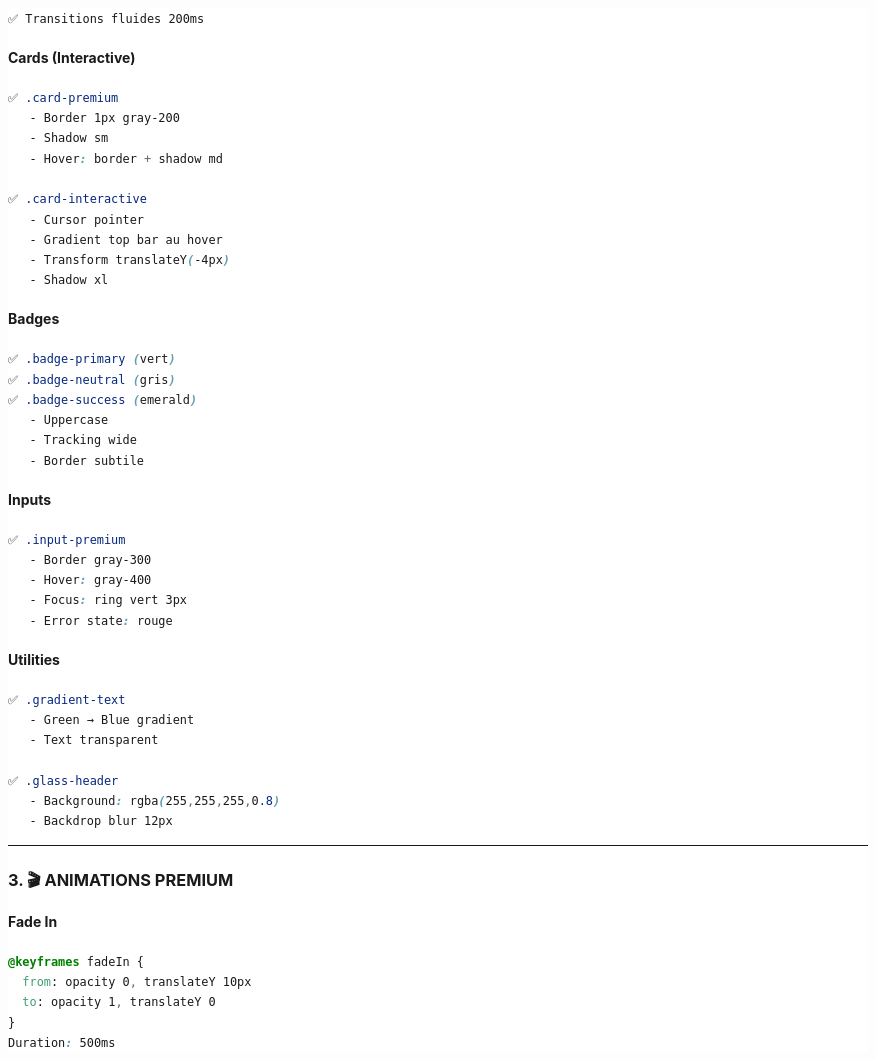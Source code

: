 ```css
✅ Transitions fluides 200ms
```

#### Cards (Interactive)
```css
✅ .card-premium
   - Border 1px gray-200
   - Shadow sm
   - Hover: border + shadow md
   
✅ .card-interactive
   - Cursor pointer
   - Gradient top bar au hover
   - Transform translateY(-4px)
   - Shadow xl
```

#### Badges
```css
✅ .badge-primary (vert)
✅ .badge-neutral (gris)
✅ .badge-success (emerald)
   - Uppercase
   - Tracking wide
   - Border subtile
```

#### Inputs
```css
✅ .input-premium
   - Border gray-300
   - Hover: gray-400
   - Focus: ring vert 3px
   - Error state: rouge
```

#### Utilities
```css
✅ .gradient-text
   - Green → Blue gradient
   - Text transparent
   
✅ .glass-header
   - Background: rgba(255,255,255,0.8)
   - Backdrop blur 12px
```

---

### 3. 🎬 **ANIMATIONS PREMIUM**

#### Fade In
```css
@keyframes fadeIn {
  from: opacity 0, translateY 10px
  to: opacity 1, translateY 0
}
Duration: 500ms
```
